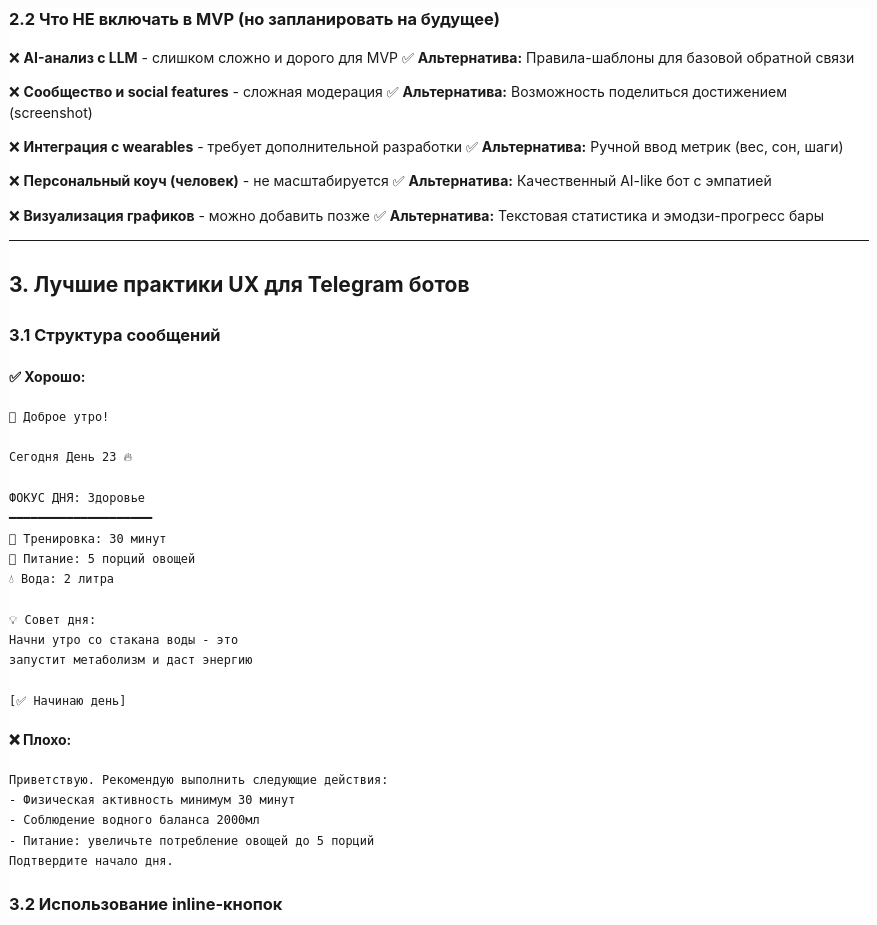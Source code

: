 ### 2.2 Что НЕ включать в MVP (но запланировать на будущее)

❌ **AI-анализ с LLM** - слишком сложно и дорого для MVP
✅ **Альтернатива:** Правила-шаблоны для базовой обратной связи

❌ **Сообщество и social features** - сложная модерация
✅ **Альтернатива:** Возможность поделиться достижением (screenshot)

❌ **Интеграция с wearables** - требует дополнительной разработки
✅ **Альтернатива:** Ручной ввод метрик (вес, сон, шаги)

❌ **Персональный коуч (человек)** - не масштабируется
✅ **Альтернатива:** Качественный AI-like бот с эмпатией

❌ **Визуализация графиков** - можно добавить позже
✅ **Альтернатива:** Текстовая статистика и эмодзи-прогресс бары

---

## 3. Лучшие практики UX для Telegram ботов

### 3.1 Структура сообщений

#### ✅ Хорошо:
```
🌅 Доброе утро!

Сегодня День 23 🔥

ФОКУС ДНЯ: Здоровье
━━━━━━━━━━━━━━━━━━━━
🏃 Тренировка: 30 минут
🥗 Питание: 5 порций овощей
💧 Вода: 2 литра

💡 Совет дня:
Начни утро со стакана воды - это
запустит метаболизм и даст энергию

[✅ Начинаю день]
```

#### ❌ Плохо:
```
Приветствую. Рекомендую выполнить следующие действия:
- Физическая активность минимум 30 минут
- Соблюдение водного баланса 2000мл
- Питание: увеличьте потребление овощей до 5 порций
Подтвердите начало дня.
```

### 3.2 Использование inline-кнопок
